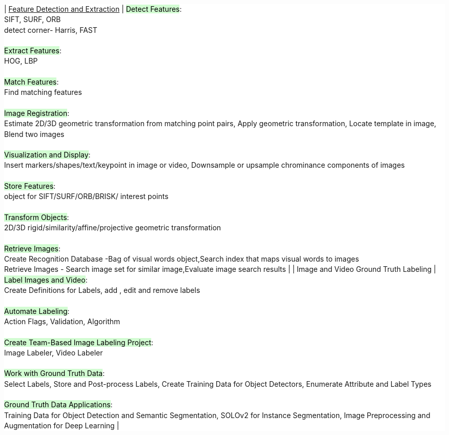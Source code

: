 | [Feature Detection and Extraction](https://www.mathworks.com/help/vision/feature-detection-and-extraction.html?s_tid=CRUX_lftnav) | <mark style="background: #BBFABBA6;">Detect Features</mark>:<br>SIFT, SURF, ORB<br>detect corner- Harris, FAST  <br><br><mark style="background: #BBFABBA6;">Extract Features</mark>:<br>HOG, LBP<br><br><mark style="background: #BBFABBA6;">Match Features</mark>:<br>Find matching features<br><br><mark style="background: #BBFABBA6;">Image Registration</mark>:<br>Estimate 2D/3D geometric transformation from matching point pairs, Apply geometric transformation, Locate template in image, Blend two images<br><br><mark style="background: #BBFABBA6;">Visualization and Display</mark>:<br>Insert markers/shapes/text/keypoint in image or video, Downsample or upsample chrominance components of images<br><br><mark style="background: #BBFABBA6;">Store Features</mark>:<br>object for SIFT/SURF/ORB/BRISK/ interest points<br><br><mark style="background: #BBFABBA6;">Transform Objects</mark>:<br>2D/3D rigid/similarity/affine/projective geometric transformation<br><br><mark style="background: #BBFABBA6;">Retrieve Images</mark>:<br>Create Recognition Database -Bag of visual words object,Search index that maps visual words to images<br>Retrieve Images - Search image set for similar image,Evaluate image search results                                                                                                                                                                                                                                                                                                                                                                                                                                                                                                                                                                                                                                                                                                                                                                                                                                                                                                                                                                                                                                                                                                                                                                                                                                  |
| Image and Video Ground Truth Labeling                                                                                             | <mark style="background: #BBFABBA6;">Label Images and Video</mark>:<br>Create Definitions for Labels, add , edit and remove labels<br><br><mark style="background: #BBFABBA6;">Automate Labeling</mark>:<br>Action Flags, Validation, Algorithm<br><br><mark style="background: #BBFABBA6;">Create Team-Based Image Labeling Project</mark>:<br>Image Labeler, Video Labeler<br><br><mark style="background: #BBFABBA6;">Work with Ground Truth Data</mark>:<br>Select Labels, Store and Post-process Labels, Create Training Data for Object Detectors, Enumerate Attribute and Label Types<br><br><mark style="background: #BBFABBA6;">Ground Truth Data Applications</mark>:<br>Training Data for Object Detection and Semantic Segmentation, SOLOv2 for Instance Segmentation, Image Preprocessing and Augmentation for Deep Learning                                                                                                                                                                                                                                                                                                                                                                                                                                                                                                                                                                                                                                                                                                                                                                                                                                                                                                                                                                                                                                                                                                                                                                                                                                                                                                                                                                                                                                                                                                                                                                                                                                                   |